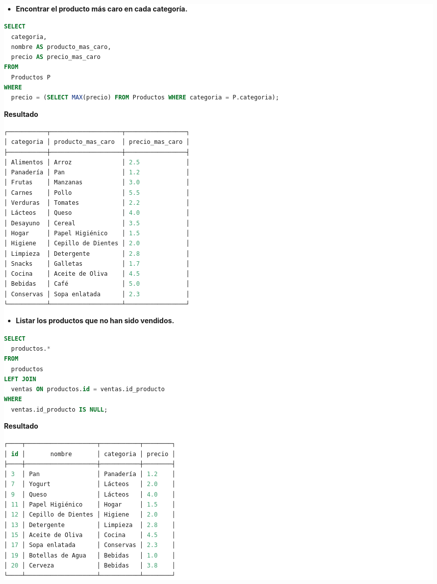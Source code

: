 - **Encontrar el producto más caro en cada categoría.**

``` sql
SELECT
  categoria,
  nombre AS producto_mas_caro,
  precio AS precio_mas_caro
FROM
  Productos P
WHERE
  precio = (SELECT MAX(precio) FROM Productos WHERE categoria = P.categoria);
```

**Resultado**

``` sql
┌───────────┬────────────────────┬─────────────────┐
│ categoria │ producto_mas_caro  │ precio_mas_caro │
├───────────┼────────────────────┼─────────────────┤
│ Alimentos │ Arroz              │ 2.5             │
│ Panadería │ Pan                │ 1.2             │
│ Frutas    │ Manzanas           │ 3.0             │
│ Carnes    │ Pollo              │ 5.5             │
│ Verduras  │ Tomates            │ 2.2             │
│ Lácteos   │ Queso              │ 4.0             │
│ Desayuno  │ Cereal             │ 3.5             │
│ Hogar     │ Papel Higiénico    │ 1.5             │
│ Higiene   │ Cepillo de Dientes │ 2.0             │
│ Limpieza  │ Detergente         │ 2.8             │
│ Snacks    │ Galletas           │ 1.7             │
│ Cocina    │ Aceite de Oliva    │ 4.5             │
│ Bebidas   │ Café               │ 5.0             │
│ Conservas │ Sopa enlatada      │ 2.3             │
└───────────┴────────────────────┴─────────────────┘
```

- **Listar los productos que no han sido vendidos.**

``` sql
SELECT
  productos.*
FROM
  productos
LEFT JOIN
  ventas ON productos.id = ventas.id_producto
WHERE
  ventas.id_producto IS NULL;
```

**Resultado**

``` sql
┌────┬────────────────────┬───────────┬────────┐
│ id │       nombre       │ categoria │ precio │
├────┼────────────────────┼───────────┼────────┤
│ 3  │ Pan                │ Panadería │ 1.2    │
│ 7  │ Yogurt             │ Lácteos   │ 2.0    │
│ 9  │ Queso              │ Lácteos   │ 4.0    │
│ 11 │ Papel Higiénico    │ Hogar     │ 1.5    │
│ 12 │ Cepillo de Dientes │ Higiene   │ 2.0    │
│ 13 │ Detergente         │ Limpieza  │ 2.8    │
│ 15 │ Aceite de Oliva    │ Cocina    │ 4.5    │
│ 17 │ Sopa enlatada      │ Conservas │ 2.3    │
│ 19 │ Botellas de Agua   │ Bebidas   │ 1.0    │
│ 20 │ Cerveza            │ Bebidas   │ 3.8    │
└────┴────────────────────┴───────────┴────────┘
```

